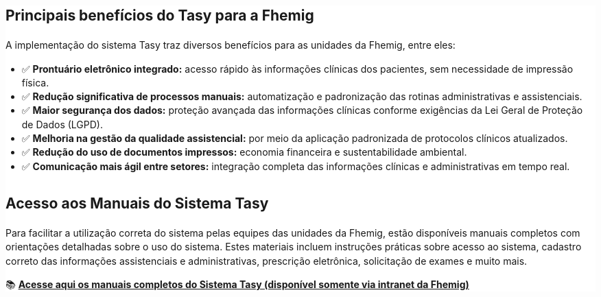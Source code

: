 ## Principais benefícios do Tasy para a Fhemig

A implementação do sistema Tasy traz diversos benefícios para as unidades da Fhemig, entre eles:

- ✅ **Prontuário eletrônico integrado:** acesso rápido às informações clínicas dos pacientes, sem necessidade de impressão física.
- ✅ **Redução significativa de processos manuais:** automatização e padronização das rotinas administrativas e assistenciais.
- ✅ **Maior segurança dos dados:** proteção avançada das informações clínicas conforme exigências da Lei Geral de Proteção de Dados (LGPD).
- ✅ **Melhoria na gestão da qualidade assistencial:** por meio da aplicação padronizada de protocolos clínicos atualizados.
- ✅ **Redução do uso de documentos impressos:** economia financeira e sustentabilidade ambiental.
- ✅ **Comunicação mais ágil entre setores:** integração completa das informações clínicas e administrativas em tempo real.


## Acesso aos Manuais do Sistema Tasy

Para facilitar a utilização correta do sistema pelas equipes das unidades da Fhemig, estão disponíveis manuais completos com orientações detalhadas sobre o uso do sistema. Estes materiais incluem instruções práticas sobre acesso ao sistema, cadastro correto das informações assistenciais e administrativas, prescrição eletrônica, solicitação de exames e muito mais.

📚 [**Acesse aqui os manuais completos do Sistema Tasy (disponível somente via intranet da Fhemig)**](http://10.49.10.204/index.php/menu/sistemas/tasy/tasy-manuais-operacioanais)
